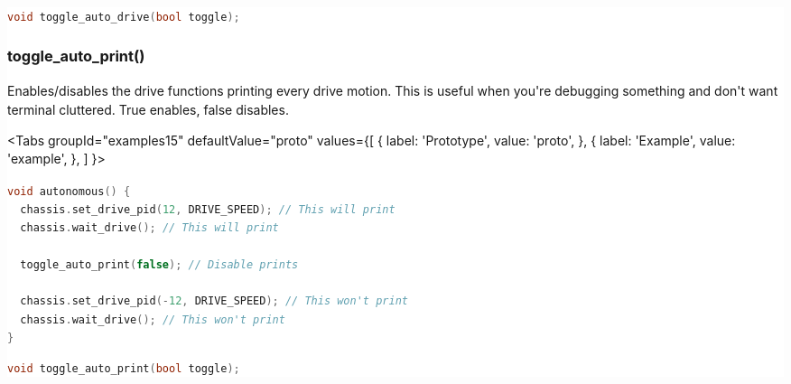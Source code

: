 
</TabItem>


<TabItem value="proto">

```cpp
void toggle_auto_drive(bool toggle);
```


</TabItem>
</Tabs>








### toggle_auto_print()
Enables/disables the drive functions printing every drive motion.  This is useful when you're debugging something and don't want terminal cluttered.  True enables, false disables.          

<Tabs
  groupId="examples15"
  defaultValue="proto"
  values={[
    { label: 'Prototype',  value: 'proto', },
    { label: 'Example',  value: 'example', },
  ]
}>

<TabItem value="example">

```cpp
void autonomous() {
  chassis.set_drive_pid(12, DRIVE_SPEED); // This will print
  chassis.wait_drive(); // This will print

  toggle_auto_print(false); // Disable prints

  chassis.set_drive_pid(-12, DRIVE_SPEED); // This won't print
  chassis.wait_drive(); // This won't print
}
```


</TabItem>


<TabItem value="proto">

```cpp
void toggle_auto_print(bool toggle);
```


</TabItem>
</Tabs>


